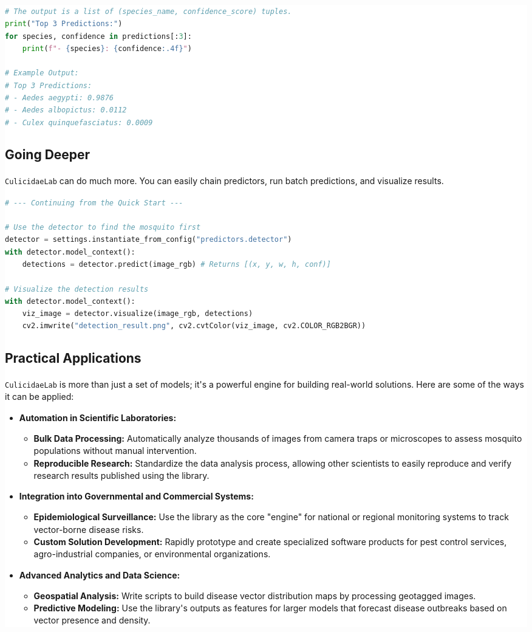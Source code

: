 ```python
# The output is a list of (species_name, confidence_score) tuples.
print("Top 3 Predictions:")
for species, confidence in predictions[:3]:
    print(f"- {species}: {confidence:.4f}")

# Example Output:
# Top 3 Predictions:
# - Aedes aegypti: 0.9876
# - Aedes albopictus: 0.0112
# - Culex quinquefasciatus: 0.0009
```

## Going Deeper

`CulicidaeLab` can do much more. You can easily chain predictors, run batch predictions, and visualize results.

```python
# --- Continuing from the Quick Start ---

# Use the detector to find the mosquito first
detector = settings.instantiate_from_config("predictors.detector")
with detector.model_context():
    detections = detector.predict(image_rgb) # Returns [(x, y, w, h, conf)]

# Visualize the detection results
with detector.model_context():
    viz_image = detector.visualize(image_rgb, detections)
    cv2.imwrite("detection_result.png", cv2.cvtColor(viz_image, cv2.COLOR_RGB2BGR))
```

## Practical Applications

`CulicidaeLab` is more than just a set of models; it's a powerful engine for building real-world solutions. Here are some of the ways it can be applied:

- **Automation in Scientific Laboratories:**

  - **Bulk Data Processing:** Automatically analyze thousands of images from camera traps or microscopes to assess mosquito populations without manual intervention.
  - **Reproducible Research:** Standardize the data analysis process, allowing other scientists to easily reproduce and verify research results published using the library.
- **Integration into Governmental and Commercial Systems:**

  - **Epidemiological Surveillance:** Use the library as the core "engine" for national or regional monitoring systems to track vector-borne disease risks.
  - **Custom Solution Development:** Rapidly prototype and create specialized software products for pest control services, agro-industrial companies, or environmental organizations.
- **Advanced Analytics and Data Science:**

  - **Geospatial Analysis:** Write scripts to build disease vector distribution maps by processing geotagged images.
  - **Predictive Modeling:** Use the library's outputs as features for larger models that forecast disease outbreaks based on vector presence and density.
